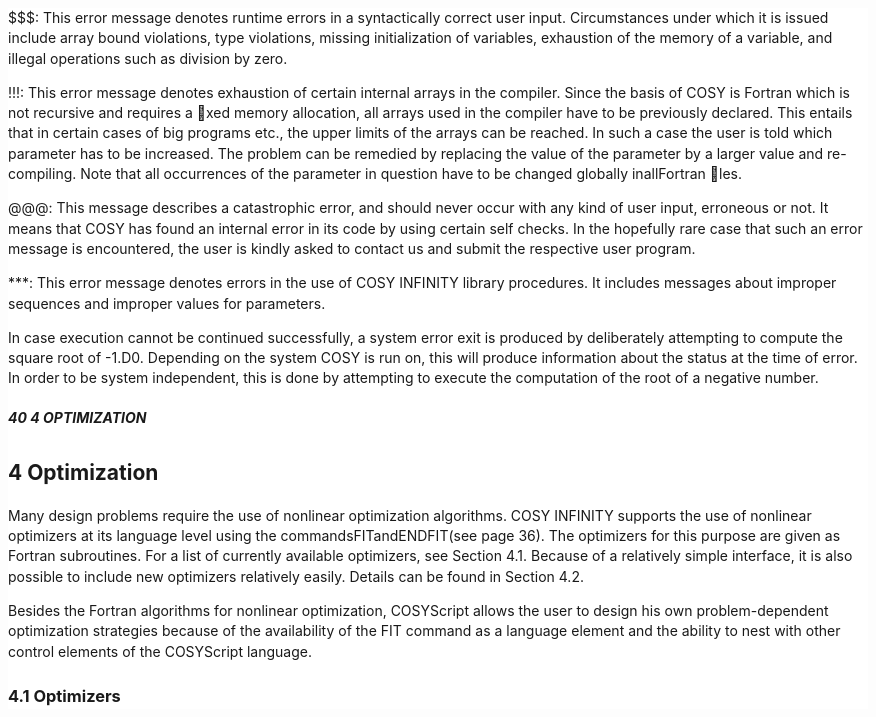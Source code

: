 $$$: This error message denotes runtime errors in a syntactically correct user input. Circumstances
under which it is issued include array bound violations, type violations, missing initialization of variables,
exhaustion of the memory of a variable, and illegal operations such as division by zero.

!!!: This error message denotes exhaustion of certain internal arrays in the compiler. Since the basis of
COSY is Fortran which is not recursive and requires a xed memory allocation, all arrays used in the
compiler have to be previously declared. This entails that in certain cases of big programs etc., the upper
limits of the arrays can be reached. In such a case the user is told which parameter has to be increased.
The problem can be remedied by replacing the value of the parameter by a larger value and re-compiling.
Note that all occurrences of the parameter in question have to be changed globally inallFortran les.

@@@: This message describes a catastrophic error, and should never occur with any kind of user input,
erroneous or not. It means that COSY has found an internal error in its code by using certain self checks.
In the hopefully rare case that such an error message is encountered, the user is kindly asked to contact
us and submit the respective user program.

***: This error message denotes errors in the use of COSY INFINITY library procedures. It includes
messages about improper sequences and improper values for parameters.

In case execution cannot be continued successfully, a system error exit is produced by deliberately
attempting to compute the square root of -1.D0. Depending on the system COSY is run on, this will
produce information about the status at the time of error. In order to be system independent, this is done
by attempting to execute the computation of the root of a negative number.


##### 40 4 OPTIMIZATION

## 4 Optimization

Many design problems require the use of nonlinear optimization algorithms. COSY INFINITY supports
the use of nonlinear optimizers at its language level using the commandsFITandENDFIT(see page
36). The optimizers for this purpose are given as Fortran subroutines. For a list of currently available
optimizers, see Section 4.1. Because of a relatively simple interface, it is also possible to include new
optimizers relatively easily. Details can be found in Section 4.2.

Besides the Fortran algorithms for nonlinear optimization, COSYScript allows the user to design his
own problem-dependent optimization strategies because of the availability of the FIT command as a
language element and the ability to nest with other control elements of the COSYScript language.

### 4.1 Optimizers
